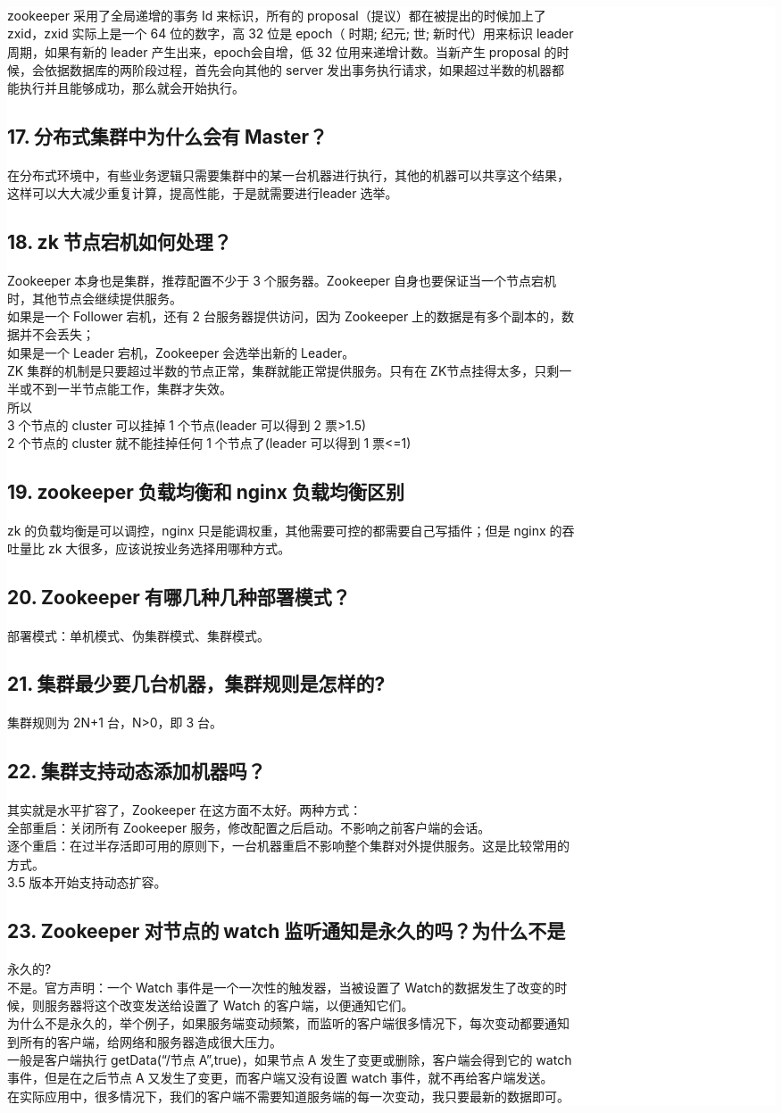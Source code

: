 zookeeper 采用了全局递增的事务 Id 来标识，所有的 proposal（提议）都在被提出的时候加上了  
zxid，zxid 实际上是一个 64 位的数字，高 32 位是 epoch（ 时期; 纪元; 世; 新时代）用来标识 leader  
周期，如果有新的 leader 产生出来，epoch会自增，低 32 位用来递增计数。当新产生 proposal 的时  
候，会依据数据库的两阶段过程，首先会向其他的 server 发出事务执行请求，如果超过半数的机器都  
能执行并且能够成功，那么就会开始执行。

## 17\. 分布式集群中为什么会有 Master？

在分布式环境中，有些业务逻辑只需要集群中的某一台机器进行执行，其他的机器可以共享这个结果，  
这样可以大大减少重复计算，提高性能，于是就需要进行leader 选举。

## 18\. zk 节点宕机如何处理？

Zookeeper 本身也是集群，推荐配置不少于 3 个服务器。Zookeeper 自身也要保证当一个节点宕机  
时，其他节点会继续提供服务。  
如果是一个 Follower 宕机，还有 2 台服务器提供访问，因为 Zookeeper 上的数据是有多个副本的，数  
据并不会丢失；  
如果是一个 Leader 宕机，Zookeeper 会选举出新的 Leader。  
ZK 集群的机制是只要超过半数的节点正常，集群就能正常提供服务。只有在 ZK节点挂得太多，只剩一  
半或不到一半节点能工作，集群才失效。  
所以  
3 个节点的 cluster 可以挂掉 1 个节点(leader 可以得到 2 票>1.5)  
2 个节点的 cluster 就不能挂掉任何 1 个节点了(leader 可以得到 1 票<=1)

## 19\. zookeeper 负载均衡和 nginx 负载均衡区别

zk 的负载均衡是可以调控，nginx 只是能调权重，其他需要可控的都需要自己写插件；但是 nginx 的吞  
吐量比 zk 大很多，应该说按业务选择用哪种方式。

## 20\. Zookeeper 有哪几种几种部署模式？

部署模式：单机模式、伪集群模式、集群模式。

## 21\. 集群最少要几台机器，集群规则是怎样的?

集群规则为 2N+1 台，N>0，即 3 台。

## 22\. 集群支持动态添加机器吗？

其实就是水平扩容了，Zookeeper 在这方面不太好。两种方式：  
全部重启：关闭所有 Zookeeper 服务，修改配置之后启动。不影响之前客户端的会话。  
逐个重启：在过半存活即可用的原则下，一台机器重启不影响整个集群对外提供服务。这是比较常用的  
方式。  
3.5 版本开始支持动态扩容。

## 23\. Zookeeper 对节点的 watch 监听通知是永久的吗？为什么不是

永久的?  
不是。官方声明：一个 Watch 事件是一个一次性的触发器，当被设置了 Watch的数据发生了改变的时  
候，则服务器将这个改变发送给设置了 Watch 的客户端，以便通知它们。  
为什么不是永久的，举个例子，如果服务端变动频繁，而监听的客户端很多情况下，每次变动都要通知  
到所有的客户端，给网络和服务器造成很大压力。  
一般是客户端执行 getData(“/节点 A”,true)，如果节点 A 发生了变更或删除，客户端会得到它的 watch  
事件，但是在之后节点 A 又发生了变更，而客户端又没有设置 watch 事件，就不再给客户端发送。  
在实际应用中，很多情况下，我们的客户端不需要知道服务端的每一次变动，我只要最新的数据即可。
